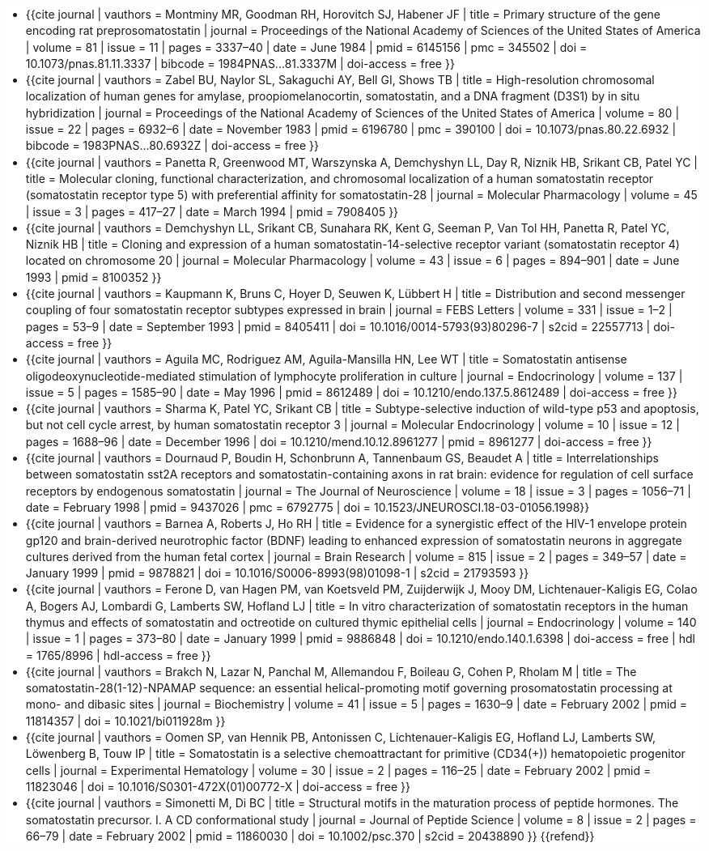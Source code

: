* {{cite journal | vauthors = Montminy MR, Goodman RH, Horovitch SJ, Habener JF | title = Primary structure of the gene encoding rat preprosomatostatin | journal = Proceedings of the National Academy of Sciences of the United States of America | volume = 81 | issue = 11 | pages = 3337–40 | date = June 1984 | pmid = 6145156 | pmc = 345502 | doi = 10.1073/pnas.81.11.3337 | bibcode = 1984PNAS...81.3337M | doi-access = free }}
* {{cite journal | vauthors = Zabel BU, Naylor SL, Sakaguchi AY, Bell GI, Shows TB | title = High-resolution chromosomal localization of human genes for amylase, proopiomelanocortin, somatostatin, and a DNA fragment (D3S1) by in situ hybridization | journal = Proceedings of the National Academy of Sciences of the United States of America | volume = 80 | issue = 22 | pages = 6932–6 | date = November 1983 | pmid = 6196780 | pmc = 390100 | doi = 10.1073/pnas.80.22.6932 | bibcode = 1983PNAS...80.6932Z | doi-access = free }}
* {{cite journal | vauthors = Panetta R, Greenwood MT, Warszynska A, Demchyshyn LL, Day R, Niznik HB, Srikant CB, Patel YC | title = Molecular cloning, functional characterization, and chromosomal localization of a human somatostatin receptor (somatostatin receptor type 5) with preferential affinity for somatostatin-28 | journal = Molecular Pharmacology | volume = 45 | issue = 3 | pages = 417–27 | date = March 1994 | pmid = 7908405 }}
* {{cite journal | vauthors = Demchyshyn LL, Srikant CB, Sunahara RK, Kent G, Seeman P, Van Tol HH, Panetta R, Patel YC, Niznik HB | title = Cloning and expression of a human somatostatin-14-selective receptor variant (somatostatin receptor 4) located on chromosome 20 | journal = Molecular Pharmacology | volume = 43 | issue = 6 | pages = 894–901 | date = June 1993 | pmid = 8100352 }}
* {{cite journal | vauthors = Kaupmann K, Bruns C, Hoyer D, Seuwen K, Lübbert H | title = Distribution and second messenger coupling of four somatostatin receptor subtypes expressed in brain | journal = FEBS Letters | volume = 331 | issue = 1–2 | pages = 53–9 | date = September 1993 | pmid = 8405411 | doi = 10.1016/0014-5793(93)80296-7 | s2cid = 22557713 | doi-access = free }}
* {{cite journal | vauthors = Aguila MC, Rodriguez AM, Aguila-Mansilla HN, Lee WT | title = Somatostatin antisense oligodeoxynucleotide-mediated stimulation of lymphocyte proliferation in culture | journal = Endocrinology | volume = 137 | issue = 5 | pages = 1585–90 | date = May 1996 | pmid = 8612489 | doi = 10.1210/endo.137.5.8612489 | doi-access = free }}
* {{cite journal | vauthors = Sharma K, Patel YC, Srikant CB | title = Subtype-selective induction of wild-type p53 and apoptosis, but not cell cycle arrest, by human somatostatin receptor 3 | journal = Molecular Endocrinology | volume = 10 | issue = 12 | pages = 1688–96 | date = December 1996 | doi = 10.1210/mend.10.12.8961277 | pmid = 8961277 | doi-access = free }}
* {{cite journal | vauthors = Dournaud P, Boudin H, Schonbrunn A, Tannenbaum GS, Beaudet A | title = Interrelationships between somatostatin sst2A receptors and somatostatin-containing axons in rat brain: evidence for regulation of cell surface receptors by endogenous somatostatin | journal = The Journal of Neuroscience | volume = 18 | issue = 3 | pages = 1056–71 | date = February 1998 | pmid = 9437026 | pmc = 6792775 | doi =  10.1523/JNEUROSCI.18-03-01056.1998}}
* {{cite journal | vauthors = Barnea A, Roberts J, Ho RH | title = Evidence for a synergistic effect of the HIV-1 envelope protein gp120 and brain-derived neurotrophic factor (BDNF) leading to enhanced expression of somatostatin neurons in aggregate cultures derived from the human fetal cortex | journal = Brain Research | volume = 815 | issue = 2 | pages = 349–57 | date = January 1999 | pmid = 9878821 | doi = 10.1016/S0006-8993(98)01098-1 | s2cid = 21793593 }}
* {{cite journal | vauthors = Ferone D, van Hagen PM, van Koetsveld PM, Zuijderwijk J, Mooy DM, Lichtenauer-Kaligis EG, Colao A, Bogers AJ, Lombardi G, Lamberts SW, Hofland LJ | title = In vitro characterization of somatostatin receptors in the human thymus and effects of somatostatin and octreotide on cultured thymic epithelial cells | journal = Endocrinology | volume = 140 | issue = 1 | pages = 373–80 | date = January 1999 | pmid = 9886848 | doi = 10.1210/endo.140.1.6398 | doi-access = free | hdl = 1765/8996 | hdl-access = free }}
* {{cite journal | vauthors = Brakch N, Lazar N, Panchal M, Allemandou F, Boileau G, Cohen P, Rholam M | title = The somatostatin-28(1-12)-NPAMAP sequence: an essential helical-promoting motif governing prosomatostatin processing at mono- and dibasic sites | journal = Biochemistry | volume = 41 | issue = 5 | pages = 1630–9 | date = February 2002 | pmid = 11814357 | doi = 10.1021/bi011928m }}
* {{cite journal | vauthors = Oomen SP, van Hennik PB, Antonissen C, Lichtenauer-Kaligis EG, Hofland LJ, Lamberts SW, Löwenberg B, Touw IP | title = Somatostatin is a selective chemoattractant for primitive (CD34(+)) hematopoietic progenitor cells | journal = Experimental Hematology | volume = 30 | issue = 2 | pages = 116–25 | date = February 2002 | pmid = 11823046 | doi = 10.1016/S0301-472X(01)00772-X | doi-access = free }}
* {{cite journal | vauthors = Simonetti M, Di BC | title = Structural motifs in the maturation process of peptide hormones. The somatostatin precursor. I. A CD conformational study | journal = Journal of Peptide Science | volume = 8 | issue = 2 | pages = 66–79 | date = February 2002 | pmid = 11860030 | doi = 10.1002/psc.370 | s2cid = 20438890 }}
{{refend}}
